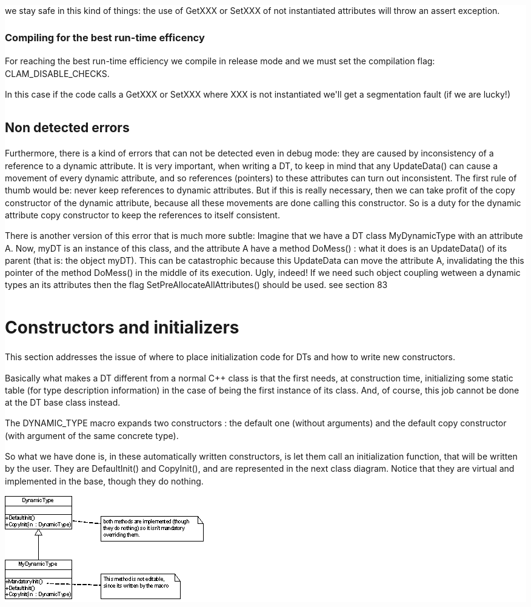 we stay safe in this kind of things: the use of GetXXX or SetXXX of not instantiated attributes will throw an assert exception.

### Compiling for the best run-time efficency

For reaching the best run-time efficiency we compile in release mode and we must set the compilation flag: CLAM\_DISABLE\_CHECKS.

In this case if the code calls a GetXXX or SetXXX where XXX is not instantiated we'll get a segmentation fault (if we are lucky!)

Non detected errors
-------------------

Furthermore, there is a kind of errors that can not be detected even in debug mode: they are caused by inconsistency of a reference to a dynamic attribute. It is very important, when writing a DT, to keep in mind that any UpdateData() can cause a movement of every dynamic attribute, and so references (pointers) to these attributes can turn out inconsistent. The first rule of thumb would be: never keep references to dynamic attributes. But if this is really necessary, then we can take profit of the copy constructor of the dynamic attribute, because all these movements are done calling this constructor. So is a duty for the dynamic attribute copy constructor to keep the references to itself consistent.

There is another version of this error that is much more subtle: Imagine that we have a DT class MyDynamicType with an attribute A. Now, myDT is an instance of this class, and the attribute A have a method DoMess() : what it does is an UpdateData() of its parent (that is: the object myDT). This can be catastrophic because this UpdateData can move the attribute A, invalidating the this pointer of the method DoMess() in the middle of its execution. Ugly, indeed! If we need such object coupling wetween a dynamic types an its attributes then the flag SetPreAllocateAllAttributes() should be used. see section 83

Constructors and initializers
=============================

This section addresses the issue of where to place initialization code for DTs and how to write new constructors.

Basically what makes a DT different from a normal C++ class is that the first needs, at construction time, initializing some static table (for type description information) in the case of being the first instance of its class. And, of course, this job cannot be done at the DT base class instead.

The DYNAMIC\_TYPE macro expands two constructors : the default one (without arguments) and the default copy constructor (with argument of the same concrete type).

So what we have done is, in these automatically written constructors, is let them call an initialization function, that will be written by the user. They are DefaultInit() and CopyInit(), and are represented in the next class diagram. Notice that they are virtual and implemented in the base, though they do nothing.

![](DTClass.gif "DTClass.gif")
